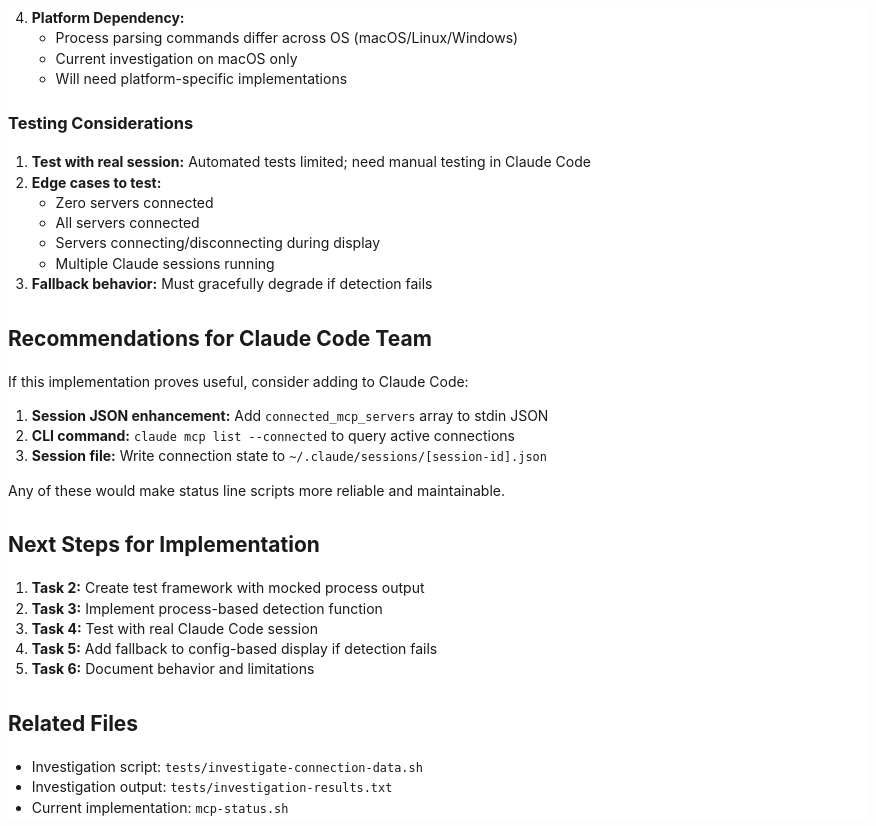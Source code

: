4. **Platform Dependency:**
   - Process parsing commands differ across OS (macOS/Linux/Windows)
   - Current investigation on macOS only
   - Will need platform-specific implementations

### Testing Considerations

1. **Test with real session:** Automated tests limited; need manual testing in Claude Code
2. **Edge cases to test:**
   - Zero servers connected
   - All servers connected
   - Servers connecting/disconnecting during display
   - Multiple Claude sessions running
3. **Fallback behavior:** Must gracefully degrade if detection fails

## Recommendations for Claude Code Team

If this implementation proves useful, consider adding to Claude Code:

1. **Session JSON enhancement:** Add `connected_mcp_servers` array to stdin JSON
2. **CLI command:** `claude mcp list --connected` to query active connections
3. **Session file:** Write connection state to `~/.claude/sessions/[session-id].json`

Any of these would make status line scripts more reliable and maintainable.

## Next Steps for Implementation

1. **Task 2:** Create test framework with mocked process output
2. **Task 3:** Implement process-based detection function
3. **Task 4:** Test with real Claude Code session
4. **Task 5:** Add fallback to config-based display if detection fails
5. **Task 6:** Document behavior and limitations

## Related Files

- Investigation script: `tests/investigate-connection-data.sh`
- Investigation output: `tests/investigation-results.txt`
- Current implementation: `mcp-status.sh`
